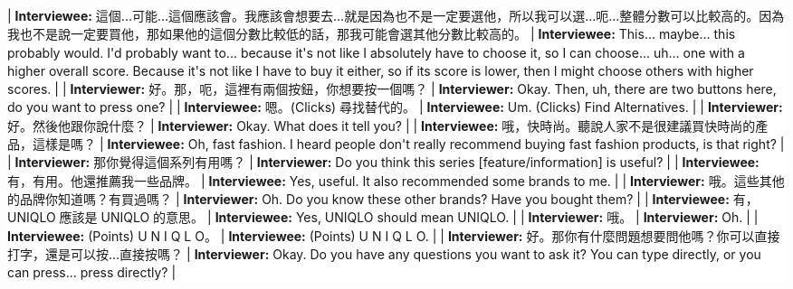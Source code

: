 | **Interviewee:** 這個...可能...這個應該會。我應該會想要去...就是因為也不是一定要選他，所以我可以選...呃...整體分數可以比較高的。因為我也不是說一定要買他，那如果他的這個分數比較低的話，那我可能會選其他分數比較高的。                                                                                                           | **Interviewee:** This... maybe... this probably would. I'd probably want to... because it's not like I absolutely have to choose it, so I can choose... uh... one with a higher overall score. Because it's not like I have to buy it either, so if its score is lower, then I might choose others with higher scores. |
| **Interviewer:** 好。那，呃，這裡有兩個按鈕，你想要按一個嗎？                                                                                                                                                                         | **Interviewer:** Okay. Then, uh, there are two buttons here, do you want to press one?                                                                                                                                                         |
| **Interviewee:** 嗯。(Clicks) 尋找替代的。                                                                                                                                                                                        | **Interviewee:** Um. (Clicks) Find Alternatives.                                                                                                                                                                                               |
| **Interviewer:** 好。然後他跟你說什麼？                                                                                                                                                                                            | **Interviewer:** Okay. What does it tell you?                                                                                                                                                                                                  |
| **Interviewee:** 哦，快時尚。聽說人家不是很建議買快時尚的產品，這樣是嗎？                                                                                                                                                                 | **Interviewee:** Oh, fast fashion. I heard people don't really recommend buying fast fashion products, is that right?                                                                                                                            |
| **Interviewer:** 那你覺得這個系列有用嗎？                                                                                                                                                                                          | **Interviewer:** Do you think this series [feature/information] is useful?                                                                                                                                                                     |
| **Interviewee:** 有，有用。他還推薦我一些品牌。                                                                                                                                                                                    | **Interviewee:** Yes, useful. It also recommended some brands to me.                                                                                                                                                                           |
| **Interviewer:** 哦。這些其他的品牌你知道嗎？有買過嗎？                                                                                                                                                                              | **Interviewer:** Oh. Do you know these other brands? Have you bought them?                                                                                                                                                                     |
| **Interviewee:** 有，UNIQLO 應該是 UNIQLO 的意思。                                                                                                                                                                                 | **Interviewee:** Yes, UNIQLO should mean UNIQLO.                                                                                                                                                                                               |
| **Interviewer:** 哦。                                                                                                                                                                                                          | **Interviewer:** Oh.                                                                                                                                                                                                                           |
| **Interviewee:** (Points) U N I Q L O。                                                                                                                                                                                          | **Interviewee:** (Points) U N I Q L O.                                                                                                                                                                                                         |
| **Interviewer:** 好。那你有什麼問題想要問他嗎？你可以直接打字，還是可以按...直接按嗎？                                                                                                                                                          | **Interviewer:** Okay. Do you have any questions you want to ask it? You can type directly, or you can press... press directly?                                                                                                                |